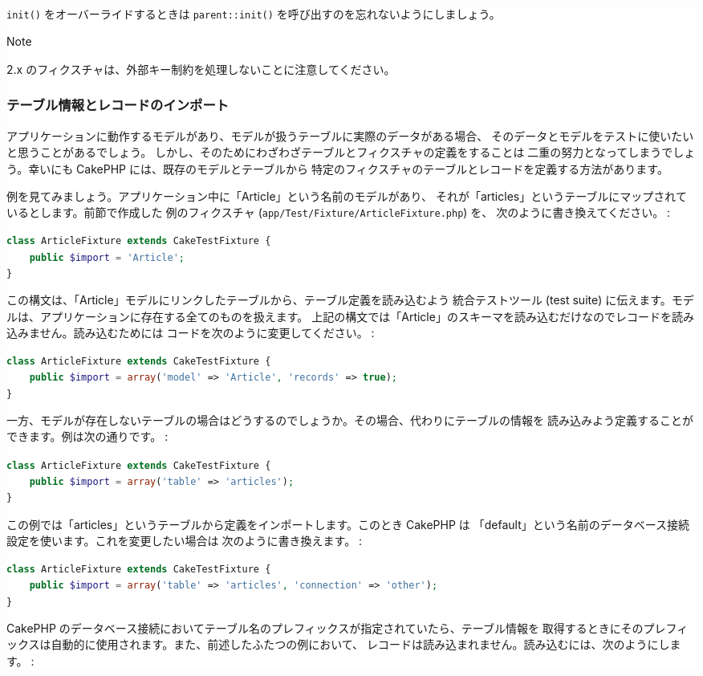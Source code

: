 `init()` をオーバーライドするときは `parent::init()` を呼び出すのを忘れないようにしましょう。

> [!NOTE]
> 2.x のフィクスチャは、外部キー制約を処理しないことに注意してください。

### テーブル情報とレコードのインポート

アプリケーションに動作するモデルがあり、モデルが扱うテーブルに実際のデータがある場合、
そのデータとモデルをテストに使いたいと思うことがあるでしょう。
しかし、そのためにわざわざテーブルとフィクスチャの定義をすることは
二重の努力となってしまうでしょう。幸いにも CakePHP には、既存のモデルとテーブルから
特定のフィクスチャのテーブルとレコードを定義する方法があります。

例を見てみましょう。アプリケーション中に「Article」という名前のモデルがあり、
それが「articles」というテーブルにマップされているとします。前節で作成した
例のフィクスチャ (`app/Test/Fixture/ArticleFixture.php`) を、
次のように書き換えてください。 :

``` php
class ArticleFixture extends CakeTestFixture {
    public $import = 'Article';
}
```

この構文は、「Article」モデルにリンクしたテーブルから、テーブル定義を読み込むよう
統合テストツール (test suite) に伝えます。モデルは、アプリケーションに存在する全てのものを扱えます。
上記の構文では「Article」のスキーマを読み込むだけなのでレコードを読み込みません。読み込むためには
コードを次のように変更してください。 :

``` php
class ArticleFixture extends CakeTestFixture {
    public $import = array('model' => 'Article', 'records' => true);
}
```

一方、モデルが存在しないテーブルの場合はどうするのでしょうか。その場合、代わりにテーブルの情報を
読み込みよう定義することができます。例は次の通りです。 :

``` php
class ArticleFixture extends CakeTestFixture {
    public $import = array('table' => 'articles');
}
```

この例では「articles」というテーブルから定義をインポートします。このとき CakePHP は
「default」という名前のデータベース接続設定を使います。これを変更したい場合は
次のように書き換えます。 :

``` php
class ArticleFixture extends CakeTestFixture {
    public $import = array('table' => 'articles', 'connection' => 'other');
}
```

CakePHP のデータベース接続においてテーブル名のプレフィックスが指定されていたら、テーブル情報を
取得するときにそのプレフィックスは自動的に使用されます。また、前述したふたつの例において、
レコードは読み込まれません。読み込むには、次のようにします。 :
